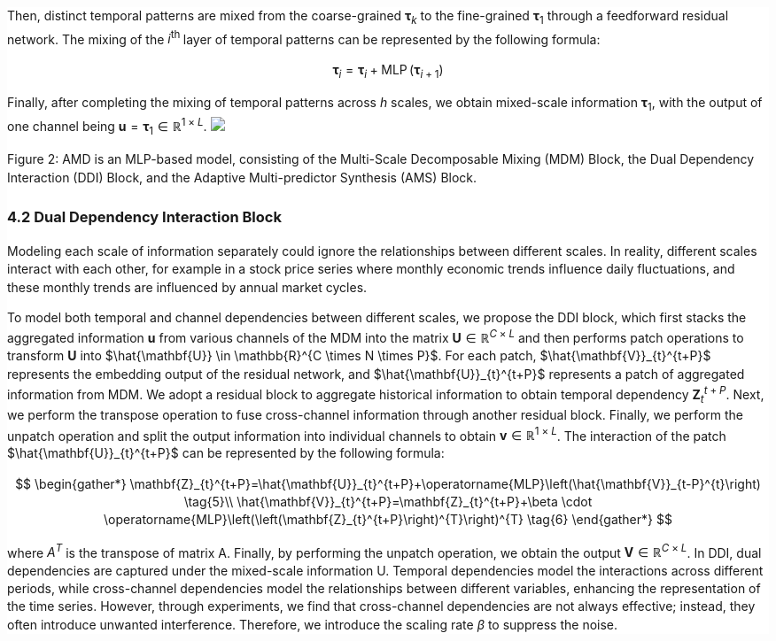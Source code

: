 Then, distinct temporal patterns are mixed from the coarse-grained $\boldsymbol{\tau}_{k}$ to the fine-grained $\boldsymbol{\tau}_{1}$ through a feedforward residual network. The mixing of the $i^{\text {th }}$ layer of temporal patterns can be represented by the following formula:

$$
\begin{equation*}
\boldsymbol{\tau}_{i}=\boldsymbol{\tau}_{i}+\operatorname{MLP}\left(\boldsymbol{\tau}_{i+1}\right) \tag{4}
\end{equation*}
$$

Finally, after completing the mixing of temporal patterns across $h$ scales, we obtain mixed-scale information $\boldsymbol{\tau}_{1}$, with the output of one channel being $\mathbf{u}=\boldsymbol{\tau}_{1} \in \mathbb{R}^{1 \times L}$.
![](https://cdn.mathpix.com/cropped/2025_05_28_9ee9a9cc6faa08a54792g-05.jpg?height=503&width=1373&top_left_y=250&top_left_x=376)

Figure 2: AMD is an MLP-based model, consisting of the Multi-Scale Decomposable Mixing (MDM) Block, the Dual Dependency Interaction (DDI) Block, and the Adaptive Multi-predictor Synthesis (AMS) Block.

### 4.2 Dual Dependency Interaction Block

Modeling each scale of information separately could ignore the relationships between different scales. In reality, different scales interact with each other, for example in a stock price series where monthly economic trends influence daily fluctuations, and these monthly trends are influenced by annual market cycles.

To model both temporal and channel dependencies between different scales, we propose the DDI block, which first stacks the aggregated information $\mathbf{u}$ from various channels of the MDM into the matrix $\mathbf{U} \in \mathbb{R}^{C \times L}$ and then performs patch operations to transform $\mathbf{U}$ into $\hat{\mathbf{U}} \in \mathbb{R}^{C \times N \times P}$. For each patch, $\hat{\mathbf{V}}_{t}^{t+P}$ represents the embedding output of the residual network, and $\hat{\mathbf{U}}_{t}^{t+P}$ represents a patch of aggregated information from MDM. We adopt a residual block to aggregate historical information to obtain temporal dependency $\mathbf{Z}_{t}^{t+P}$. Next, we perform the transpose operation to fuse cross-channel information through another residual block. Finally, we perform the unpatch operation and split the output information into individual channels to obtain $\mathbf{v} \in \mathbb{R}^{1 \times L}$. The interaction of the patch $\hat{\mathbf{U}}_{t}^{t+P}$ can be represented by the following formula:

$$
\begin{gather*}
\mathbf{Z}_{t}^{t+P}=\hat{\mathbf{U}}_{t}^{t+P}+\operatorname{MLP}\left(\hat{\mathbf{V}}_{t-P}^{t}\right)  \tag{5}\\
\hat{\mathbf{V}}_{t}^{t+P}=\mathbf{Z}_{t}^{t+P}+\beta \cdot \operatorname{MLP}\left(\left(\mathbf{Z}_{t}^{t+P}\right)^{T}\right)^{T} \tag{6}
\end{gather*}
$$

where $A^{T}$ is the transpose of matrix A. Finally, by performing the unpatch operation, we obtain the output $\mathbf{V} \in \mathbb{R}^{C \times L}$.
In DDI, dual dependencies are captured under the mixed-scale information U. Temporal dependencies model the interactions across different periods, while cross-channel dependencies model the relationships between different variables, enhancing the representation of the time series. However, through experiments, we find that cross-channel dependencies are not always effective; instead, they often introduce unwanted interference. Therefore, we introduce the scaling rate $\beta$ to suppress the noise.
